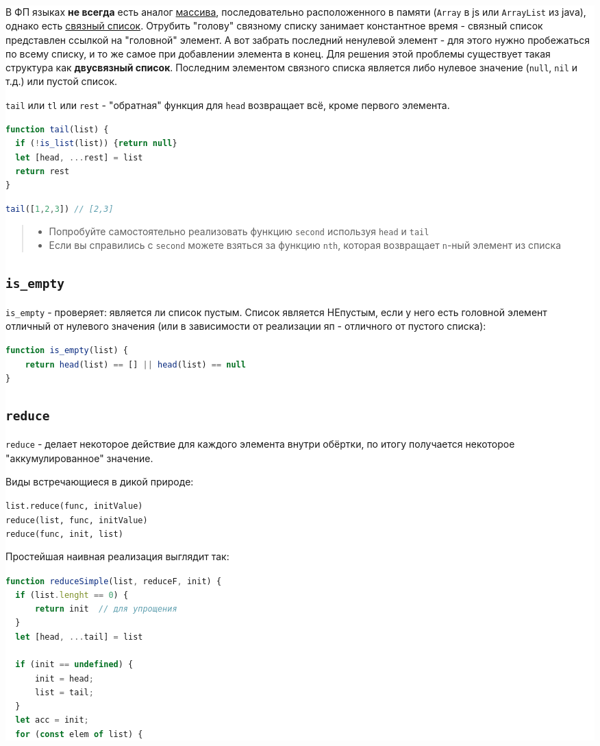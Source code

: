 В ФП языках **не всегда** есть аналог [массива](https://ru.wikipedia.org/wiki/%D0%9C%D0%B0%D1%81%D1%81%D0%B8%D0%B2_(%D1%82%D0%B8%D0%BF_%D0%B4%D0%B0%D0%BD%D0%BD%D1%8B%D1%85)), последовательно расположенного в памяти (`Array` в js или `ArrayList` из java), однако есть [связный список](https://ru.wikipedia.org/wiki/%D0%A1%D0%B2%D1%8F%D0%B7%D0%BD%D1%8B%D0%B9_%D1%81%D0%BF%D0%B8%D1%81%D0%BE%D0%BA). Отрубить "голову" связному списку занимает константное время - связный список представлен ссылкой на "головной" элемент. А вот забрать последний ненулевой элемент - для этого нужно пробежаться по всему списку, и то же самое при добавлении элемента в конец. Для решения этой проблемы существует такая структура как **двусвязный список**. Последним элементом связного списка является либо нулевое значение (`null`, `nil` и т.д.) или пустой список.

`tail` или `tl` или `rest` - "обратная" функция для `head` возвращает всё, кроме первого элемента.

```js
function tail(list) {
  if (!is_list(list)) {return null}
  let [head, ...rest] = list
  return rest
}
```

```js
tail([1,2,3]) // [2,3]
```
 
> - Попробуйте самостоятельно реализовать функцию `second` используя `head` и `tail`
> - Если вы справились с `second` можете взяться за функцию `nth`, которая возвращает `n`-ный элемент из списка


## `is_empty`

`is_empty` - проверяет: является ли список пустым. Список является НЕпустым, если у него есть головной элемент отличный от нулевого значения (или в зависимости от реализации яп - отличного от пустого списка):

```js
function is_empty(list) {
    return head(list) == [] || head(list) == null
}
```

## `reduce`

`reduce` - делает некоторое действие для каждого элемента внутри обёртки, по итогу получается некоторое "аккумулированное" значение. 

Виды встречающиеся в дикой природе: 

```
list.reduce(func, initValue) 
reduce(list, func, initValue) 
reduce(func, init, list)
```

Простейшая наивная реализация выглядит так:

```js
function reduceSimple(list, reduceF, init) {
  if (list.lenght == 0) {
      return init  // для упрощения 
  }
  let [head, ...tail] = list
  
  if (init == undefined) {
      init = head;
      list = tail;
  }
  let acc = init;
  for (const elem of list) {
```